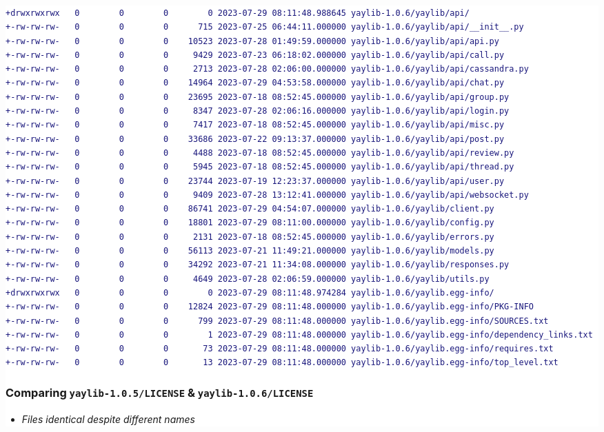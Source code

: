 ```diff
+drwxrwxrwx   0        0        0        0 2023-07-29 08:11:48.988645 yaylib-1.0.6/yaylib/api/
+-rw-rw-rw-   0        0        0      715 2023-07-25 06:44:11.000000 yaylib-1.0.6/yaylib/api/__init__.py
+-rw-rw-rw-   0        0        0    10523 2023-07-28 01:49:59.000000 yaylib-1.0.6/yaylib/api/api.py
+-rw-rw-rw-   0        0        0     9429 2023-07-23 06:18:02.000000 yaylib-1.0.6/yaylib/api/call.py
+-rw-rw-rw-   0        0        0     2713 2023-07-28 02:06:00.000000 yaylib-1.0.6/yaylib/api/cassandra.py
+-rw-rw-rw-   0        0        0    14964 2023-07-29 04:53:58.000000 yaylib-1.0.6/yaylib/api/chat.py
+-rw-rw-rw-   0        0        0    23695 2023-07-18 08:52:45.000000 yaylib-1.0.6/yaylib/api/group.py
+-rw-rw-rw-   0        0        0     8347 2023-07-28 02:06:16.000000 yaylib-1.0.6/yaylib/api/login.py
+-rw-rw-rw-   0        0        0     7417 2023-07-18 08:52:45.000000 yaylib-1.0.6/yaylib/api/misc.py
+-rw-rw-rw-   0        0        0    33686 2023-07-22 09:13:37.000000 yaylib-1.0.6/yaylib/api/post.py
+-rw-rw-rw-   0        0        0     4488 2023-07-18 08:52:45.000000 yaylib-1.0.6/yaylib/api/review.py
+-rw-rw-rw-   0        0        0     5945 2023-07-18 08:52:45.000000 yaylib-1.0.6/yaylib/api/thread.py
+-rw-rw-rw-   0        0        0    23744 2023-07-19 12:23:37.000000 yaylib-1.0.6/yaylib/api/user.py
+-rw-rw-rw-   0        0        0     9409 2023-07-28 13:12:41.000000 yaylib-1.0.6/yaylib/api/websocket.py
+-rw-rw-rw-   0        0        0    86741 2023-07-29 04:54:07.000000 yaylib-1.0.6/yaylib/client.py
+-rw-rw-rw-   0        0        0    18801 2023-07-29 08:11:00.000000 yaylib-1.0.6/yaylib/config.py
+-rw-rw-rw-   0        0        0     2131 2023-07-18 08:52:45.000000 yaylib-1.0.6/yaylib/errors.py
+-rw-rw-rw-   0        0        0    56113 2023-07-21 11:49:21.000000 yaylib-1.0.6/yaylib/models.py
+-rw-rw-rw-   0        0        0    34292 2023-07-21 11:34:08.000000 yaylib-1.0.6/yaylib/responses.py
+-rw-rw-rw-   0        0        0     4649 2023-07-28 02:06:59.000000 yaylib-1.0.6/yaylib/utils.py
+drwxrwxrwx   0        0        0        0 2023-07-29 08:11:48.974284 yaylib-1.0.6/yaylib.egg-info/
+-rw-rw-rw-   0        0        0    12824 2023-07-29 08:11:48.000000 yaylib-1.0.6/yaylib.egg-info/PKG-INFO
+-rw-rw-rw-   0        0        0      799 2023-07-29 08:11:48.000000 yaylib-1.0.6/yaylib.egg-info/SOURCES.txt
+-rw-rw-rw-   0        0        0        1 2023-07-29 08:11:48.000000 yaylib-1.0.6/yaylib.egg-info/dependency_links.txt
+-rw-rw-rw-   0        0        0       73 2023-07-29 08:11:48.000000 yaylib-1.0.6/yaylib.egg-info/requires.txt
+-rw-rw-rw-   0        0        0       13 2023-07-29 08:11:48.000000 yaylib-1.0.6/yaylib.egg-info/top_level.txt
```

### Comparing `yaylib-1.0.5/LICENSE` & `yaylib-1.0.6/LICENSE`

 * *Files identical despite different names*
